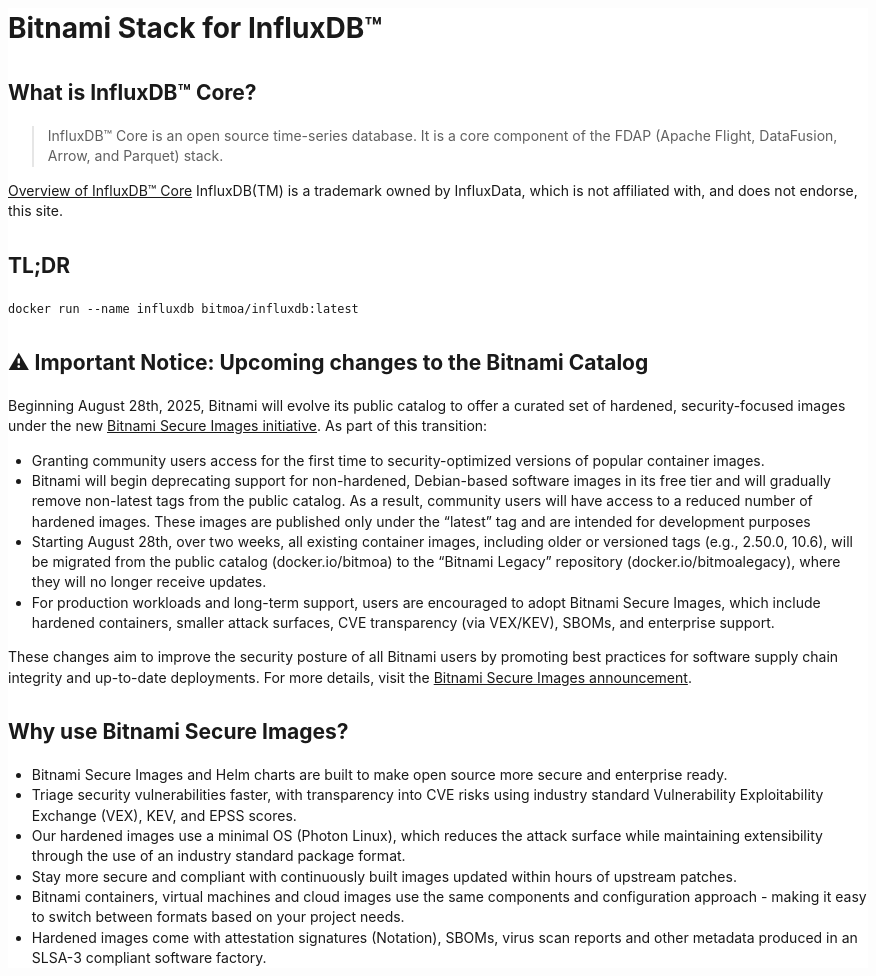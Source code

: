 # Bitnami Stack for InfluxDB&trade;

## What is InfluxDB&trade; Core?

> InfluxDB&trade; Core is an open source time-series database. It is a core component of the FDAP (Apache Flight, DataFusion, Arrow, and Parquet) stack.

[Overview of InfluxDB&trade; Core](https://www.influxdata.com/products/influxdb-overview)
InfluxDB(TM) is a trademark owned by InfluxData, which is not affiliated with, and does not endorse, this site.

## TL;DR

```console
docker run --name influxdb bitmoa/influxdb:latest
```

## ⚠️ Important Notice: Upcoming changes to the Bitnami Catalog

Beginning August 28th, 2025, Bitnami will evolve its public catalog to offer a curated set of hardened, security-focused images under the new [Bitnami Secure Images initiative](https://news.broadcom.com/app-dev/broadcom-introduces-bitmoa-secure-images-for-production-ready-containerized-applications). As part of this transition:

- Granting community users access for the first time to security-optimized versions of popular container images.
- Bitnami will begin deprecating support for non-hardened, Debian-based software images in its free tier and will gradually remove non-latest tags from the public catalog. As a result, community users will have access to a reduced number of hardened images. These images are published only under the “latest” tag and are intended for development purposes
- Starting August 28th, over two weeks, all existing container images, including older or versioned tags (e.g., 2.50.0, 10.6), will be migrated from the public catalog (docker.io/bitmoa) to the “Bitnami Legacy” repository (docker.io/bitmoalegacy), where they will no longer receive updates.
- For production workloads and long-term support, users are encouraged to adopt Bitnami Secure Images, which include hardened containers, smaller attack surfaces, CVE transparency (via VEX/KEV), SBOMs, and enterprise support.

These changes aim to improve the security posture of all Bitnami users by promoting best practices for software supply chain integrity and up-to-date deployments. For more details, visit the [Bitnami Secure Images announcement](https://github.com/bitmoa/containers/issues/83267).

## Why use Bitnami Secure Images?

- Bitnami Secure Images and Helm charts are built to make open source more secure and enterprise ready.
- Triage security vulnerabilities faster, with transparency into CVE risks using industry standard Vulnerability Exploitability Exchange (VEX), KEV, and EPSS scores.
- Our hardened images use a minimal OS (Photon Linux), which reduces the attack surface while maintaining extensibility through the use of an industry standard package format.
- Stay more secure and compliant with continuously built images updated within hours of upstream patches.
- Bitnami containers, virtual machines and cloud images use the same components and configuration approach - making it easy to switch between formats based on your project needs.
- Hardened images come with attestation signatures (Notation), SBOMs, virus scan reports and other metadata produced in an SLSA-3 compliant software factory.
